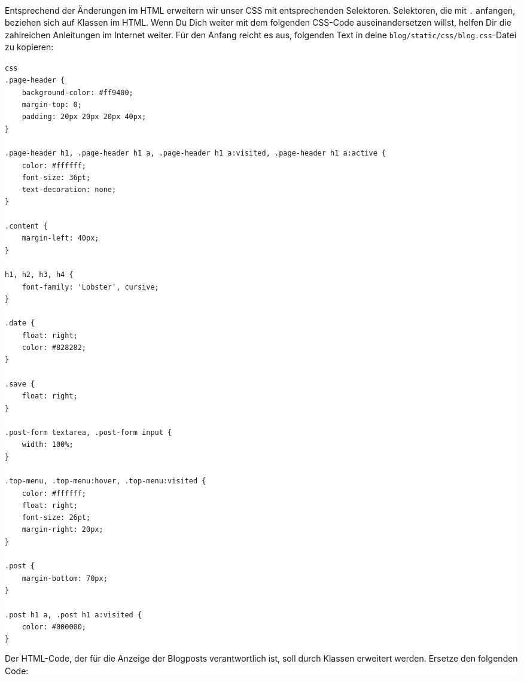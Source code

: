 
Entsprechend der Änderungen im HTML erweitern wir unser CSS mit entsprechenden Selektoren. Selektoren, die mit `.` anfangen, beziehen sich auf Klassen im HTML. Wenn Du Dich weiter mit dem folgenden CSS-Code auseinandersetzen willst, helfen Dir die zahlreichen Anleitungen im Internet weiter. Für den Anfang reicht es aus, folgenden Text in deine `blog/static/css/blog.css`-Datei zu kopieren:

    css
    .page-header {
        background-color: #ff9400;
        margin-top: 0;
        padding: 20px 20px 20px 40px;
    }
    
    .page-header h1, .page-header h1 a, .page-header h1 a:visited, .page-header h1 a:active {
        color: #ffffff;
        font-size: 36pt;
        text-decoration: none;
    }
    
    .content {
        margin-left: 40px;
    }
    
    h1, h2, h3, h4 {
        font-family: 'Lobster', cursive;
    }
    
    .date {
        float: right;
        color: #828282;
    }
    
    .save {
        float: right;
    }
    
    .post-form textarea, .post-form input {
        width: 100%;
    }
    
    .top-menu, .top-menu:hover, .top-menu:visited {
        color: #ffffff;
        float: right;
        font-size: 26pt;
        margin-right: 20px;
    }
    
    .post {
        margin-bottom: 70px;
    }
    
    .post h1 a, .post h1 a:visited {
        color: #000000;
    }
    

Der HTML-Code, der für die Anzeige der Blogposts verantwortlich ist, soll durch Klassen erweitert werden. Ersetze den folgenden Code:
